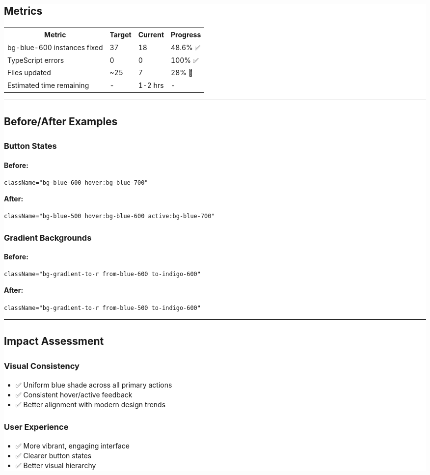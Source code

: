 
## Metrics

| Metric | Target | Current | Progress |
|--------|--------|---------|----------|
| bg-blue-600 instances fixed | 37 | 18 | 48.6% ✅ |
| TypeScript errors | 0 | 0 | 100% ✅ |
| Files updated | ~25 | 7 | 28% 🔄 |
| Estimated time remaining | - | 1-2 hrs | - |

---

## Before/After Examples

### Button States
**Before:**
```tsx
className="bg-blue-600 hover:bg-blue-700"
```

**After:**
```tsx
className="bg-blue-500 hover:bg-blue-600 active:bg-blue-700"
```

### Gradient Backgrounds
**Before:**
```tsx
className="bg-gradient-to-r from-blue-600 to-indigo-600"
```

**After:**
```tsx
className="bg-gradient-to-r from-blue-500 to-indigo-600"
```

---

## Impact Assessment

### Visual Consistency
- ✅ Uniform blue shade across all primary actions
- ✅ Consistent hover/active feedback
- ✅ Better alignment with modern design trends

### User Experience
- ✅ More vibrant, engaging interface
- ✅ Clearer button states
- ✅ Better visual hierarchy
